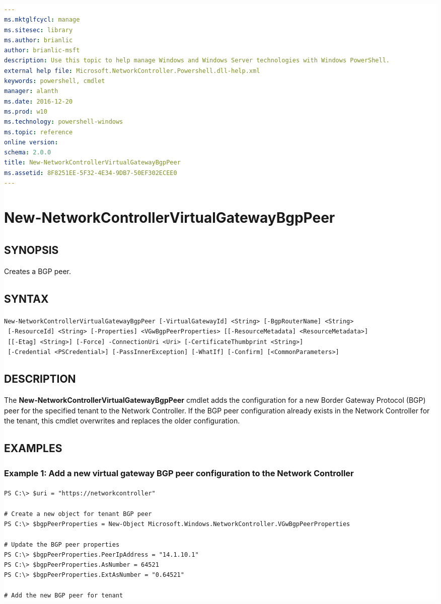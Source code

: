 ```yaml
---
ms.mktglfcycl: manage
ms.sitesec: library
ms.author: brianlic
author: brianlic-msft
description: Use this topic to help manage Windows and Windows Server technologies with Windows PowerShell.
external help file: Microsoft.NetworkController.Powershell.dll-help.xml
keywords: powershell, cmdlet
manager: alanth
ms.date: 2016-12-20
ms.prod: w10
ms.technology: powershell-windows
ms.topic: reference
online version: 
schema: 2.0.0
title: New-NetworkControllerVirtualGatewayBgpPeer
ms.assetid: 8F8251EE-5F32-4E34-9DB7-50EF302ECEE0
---
```


# New-NetworkControllerVirtualGatewayBgpPeer

## SYNOPSIS
Creates a BGP peer.

## SYNTAX

```
New-NetworkControllerVirtualGatewayBgpPeer [-VirtualGatewayId] <String> [-BgpRouterName] <String>
 [-ResourceId] <String> [-Properties] <VGwBgpPeerProperties> [[-ResourceMetadata] <ResourceMetadata>]
 [[-Etag] <String>] [-Force] -ConnectionUri <Uri> [-CertificateThumbprint <String>]
 [-Credential <PSCredential>] [-PassInnerException] [-WhatIf] [-Confirm] [<CommonParameters>]
```

## DESCRIPTION
The **New-NetworkControllerVirtualGatewayBgpPeer** cmdlet adds the configuration for a new Border Gateway Protocol (BGP) peer for the specified tenant to the Network Controller.
If the BGP peer configuration already exists in the Network Controller for the tenant, this cmdlet overwrites and replaces the older configuration.

## EXAMPLES

### Example 1: Add a new virtual gateway BGP peer configuration to the Network Controller
```
PS C:\> $uri = "https://networkcontroller"

# Create a new object for tenant BGP peer
PS C:\> $bgpPeerProperties = New-Object Microsoft.Windows.NetworkController.VGwBgpPeerProperties 

# Update the BGP peer properties
PS C:\> $bgpPeerProperties.PeerIpAddress = "14.1.10.1" 
PS C:\> $bgpPeerProperties.AsNumber = 64521 
PS C:\> $bgpPeerProperties.ExtAsNumber = "0.64521" 

# Add the new BGP peer for tenant
```